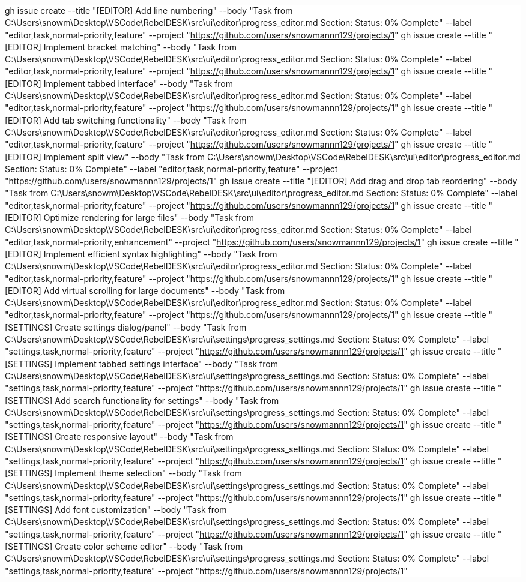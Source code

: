 gh issue create --title "[EDITOR] Add line numbering" --body "Task from C:\Users\snowm\Desktop\VSCode\RebelDESK\src\ui\editor\progress_editor.md
Section: Status: 0% Complete" --label "editor,task,normal-priority,feature" --project "https://github.com/users/snowmannn129/projects/1"
gh issue create --title "[EDITOR] Implement bracket matching" --body "Task from C:\Users\snowm\Desktop\VSCode\RebelDESK\src\ui\editor\progress_editor.md
Section: Status: 0% Complete" --label "editor,task,normal-priority,feature" --project "https://github.com/users/snowmannn129/projects/1"
gh issue create --title "[EDITOR] Implement tabbed interface" --body "Task from C:\Users\snowm\Desktop\VSCode\RebelDESK\src\ui\editor\progress_editor.md
Section: Status: 0% Complete" --label "editor,task,normal-priority,feature" --project "https://github.com/users/snowmannn129/projects/1"
gh issue create --title "[EDITOR] Add tab switching functionality" --body "Task from C:\Users\snowm\Desktop\VSCode\RebelDESK\src\ui\editor\progress_editor.md
Section: Status: 0% Complete" --label "editor,task,normal-priority,feature" --project "https://github.com/users/snowmannn129/projects/1"
gh issue create --title "[EDITOR] Implement split view" --body "Task from C:\Users\snowm\Desktop\VSCode\RebelDESK\src\ui\editor\progress_editor.md
Section: Status: 0% Complete" --label "editor,task,normal-priority,feature" --project "https://github.com/users/snowmannn129/projects/1"
gh issue create --title "[EDITOR] Add drag and drop tab reordering" --body "Task from C:\Users\snowm\Desktop\VSCode\RebelDESK\src\ui\editor\progress_editor.md
Section: Status: 0% Complete" --label "editor,task,normal-priority,feature" --project "https://github.com/users/snowmannn129/projects/1"
gh issue create --title "[EDITOR] Optimize rendering for large files" --body "Task from C:\Users\snowm\Desktop\VSCode\RebelDESK\src\ui\editor\progress_editor.md
Section: Status: 0% Complete" --label "editor,task,normal-priority,enhancement" --project "https://github.com/users/snowmannn129/projects/1"
gh issue create --title "[EDITOR] Implement efficient syntax highlighting" --body "Task from C:\Users\snowm\Desktop\VSCode\RebelDESK\src\ui\editor\progress_editor.md
Section: Status: 0% Complete" --label "editor,task,normal-priority,feature" --project "https://github.com/users/snowmannn129/projects/1"
gh issue create --title "[EDITOR] Add virtual scrolling for large documents" --body "Task from C:\Users\snowm\Desktop\VSCode\RebelDESK\src\ui\editor\progress_editor.md
Section: Status: 0% Complete" --label "editor,task,normal-priority,feature" --project "https://github.com/users/snowmannn129/projects/1"
gh issue create --title "[SETTINGS] Create settings dialog/panel" --body "Task from C:\Users\snowm\Desktop\VSCode\RebelDESK\src\ui\settings\progress_settings.md
Section: Status: 0% Complete" --label "settings,task,normal-priority,feature" --project "https://github.com/users/snowmannn129/projects/1"
gh issue create --title "[SETTINGS] Implement tabbed settings interface" --body "Task from C:\Users\snowm\Desktop\VSCode\RebelDESK\src\ui\settings\progress_settings.md
Section: Status: 0% Complete" --label "settings,task,normal-priority,feature" --project "https://github.com/users/snowmannn129/projects/1"
gh issue create --title "[SETTINGS] Add search functionality for settings" --body "Task from C:\Users\snowm\Desktop\VSCode\RebelDESK\src\ui\settings\progress_settings.md
Section: Status: 0% Complete" --label "settings,task,normal-priority,feature" --project "https://github.com/users/snowmannn129/projects/1"
gh issue create --title "[SETTINGS] Create responsive layout" --body "Task from C:\Users\snowm\Desktop\VSCode\RebelDESK\src\ui\settings\progress_settings.md
Section: Status: 0% Complete" --label "settings,task,normal-priority,feature" --project "https://github.com/users/snowmannn129/projects/1"
gh issue create --title "[SETTINGS] Implement theme selection" --body "Task from C:\Users\snowm\Desktop\VSCode\RebelDESK\src\ui\settings\progress_settings.md
Section: Status: 0% Complete" --label "settings,task,normal-priority,feature" --project "https://github.com/users/snowmannn129/projects/1"
gh issue create --title "[SETTINGS] Add font customization" --body "Task from C:\Users\snowm\Desktop\VSCode\RebelDESK\src\ui\settings\progress_settings.md
Section: Status: 0% Complete" --label "settings,task,normal-priority,feature" --project "https://github.com/users/snowmannn129/projects/1"
gh issue create --title "[SETTINGS] Create color scheme editor" --body "Task from C:\Users\snowm\Desktop\VSCode\RebelDESK\src\ui\settings\progress_settings.md
Section: Status: 0% Complete" --label "settings,task,normal-priority,feature" --project "https://github.com/users/snowmannn129/projects/1"